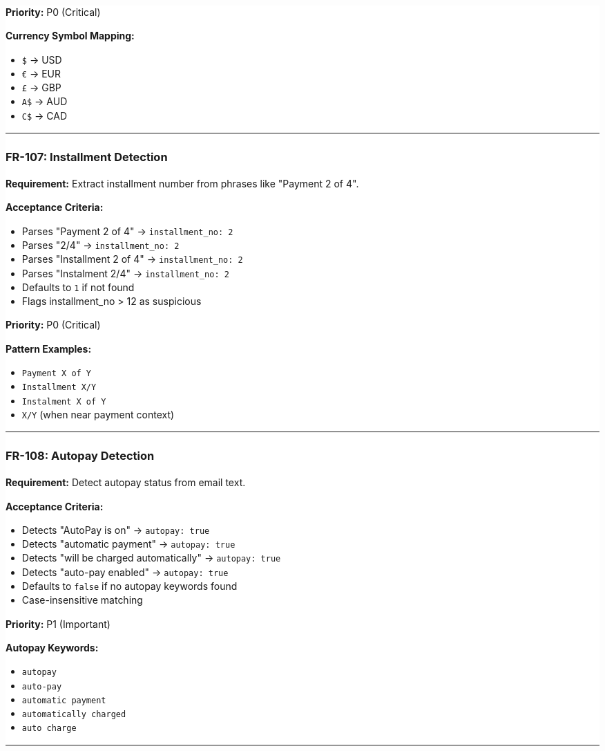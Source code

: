 **Priority:** P0 (Critical)

**Currency Symbol Mapping:**
- `$` → USD
- `€` → EUR
- `£` → GBP
- `A$` → AUD
- `C$` → CAD

---

### FR-107: Installment Detection

**Requirement:** Extract installment number from phrases like "Payment 2 of 4".

**Acceptance Criteria:**
- Parses "Payment 2 of 4" → `installment_no: 2`
- Parses "2/4" → `installment_no: 2`
- Parses "Installment 2 of 4" → `installment_no: 2`
- Parses "Instalment 2/4" → `installment_no: 2`
- Defaults to `1` if not found
- Flags installment_no > 12 as suspicious

**Priority:** P0 (Critical)

**Pattern Examples:**
- `Payment X of Y`
- `Installment X/Y`
- `Instalment X of Y`
- `X/Y` (when near payment context)

---

### FR-108: Autopay Detection

**Requirement:** Detect autopay status from email text.

**Acceptance Criteria:**
- Detects "AutoPay is on" → `autopay: true`
- Detects "automatic payment" → `autopay: true`
- Detects "will be charged automatically" → `autopay: true`
- Detects "auto-pay enabled" → `autopay: true`
- Defaults to `false` if no autopay keywords found
- Case-insensitive matching

**Priority:** P1 (Important)

**Autopay Keywords:**
- `autopay`
- `auto-pay`
- `automatic payment`
- `automatically charged`
- `auto charge`

---
